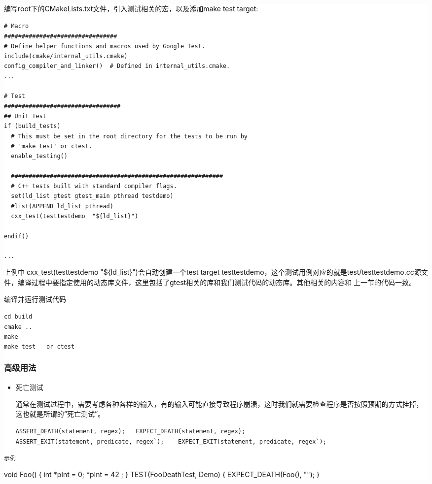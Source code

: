 编写root下的CMakeLists.txt文件，引入测试相关的宏，以及添加make test target:
```
# Macro
################################
# Define helper functions and macros used by Google Test.
include(cmake/internal_utils.cmake)
config_compiler_and_linker()  # Defined in internal_utils.cmake.
...

# Test
#################################
## Unit Test
if (build_tests)
  # This must be set in the root directory for the tests to be run by
  # 'make test' or ctest.
  enable_testing()

  ############################################################
  # C++ tests built with standard compiler flags.
  set(ld_list gtest gtest_main pthread testdemo)
  #list(APPEND ld_list pthread)
  cxx_test(testtestdemo  "${ld_list}")

endif()

...
```
上例中 cxx_test(testtestdemo  "${ld_list}")会自动创建一个test target testtestdemo，这个测试用例对应的就是test/testtestdemo.cc源文件，编译过程中要指定使用的动态库文件，这里包括了gtest相关的库和我们测试代码的动态库。其他相关的内容和
上一节的代码一致。

编译并运行测试代码
```
cd build
cmake ..
make
make test   or ctest
```

### 高级用法

* 死亡测试

  通常在测试过程中，需要考虑各种各样的输入，有的输入可能直接导致程序崩溃，这时我们就需要检查程序是否按照预期的方式挂掉，这也就是所谓的“死亡测试”。
  ```
  ASSERT_DEATH(statement, regex);	EXPECT_DEATH(statement, regex);	
  ASSERT_EXIT(statement, predicate, regex`);	EXPECT_EXIT(statement, predicate, regex`);
```
示例
```
  void Foo() {
      int *pInt = 0;
      *pInt = 42 ;
  }
  TEST(FooDeathTest, Demo) {
      EXPECT_DEATH(Foo(), "");
  }
```
